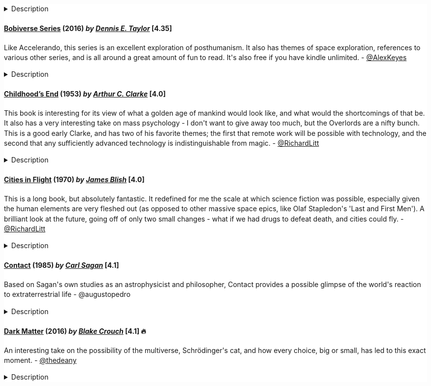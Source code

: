 <details><summary>Description</summary></details>

#### [Bobiverse Series](https://www.goodreads.com/book/show/32109569-we-are-legion-we-are-bob) (2016) *by [Dennis E. Taylor](https://www.goodreads.com/author/show/12130438.Dennis_E_Taylor)* \[4.35]

Like Accelerando, this series is an excellent exploration of posthumanism. It also has themes of space exploration, references to various other series, and is all around a great amount of fun to read. It's also free if you have kindle unlimited. - [@AlexKeyes](https://github.com/alex-keyes)

<details><summary>Description</summary></details>

#### [Childhood’s End](https://www.goodreads.com/book/show/414999.Childhood_s_End) (1953) *by [Arthur C. Clarke](https://en.wikipedia.org/wiki/Arthur_C._Clarke)* \[4.0]

This book is interesting for its view of what a golden age of mankind would look like, and what would the shortcomings of that be. It also has a very interesting take on mass psychology - I don't want to give away too much, but the Overlords are a nifty bunch. This is a good early Clarke, and has two of his favorite themes; the first that remote work will be possible with technology, and the second that any sufficiently advanced technology is indistinguishable from magic. - [@RichardLitt](https://github.com/RichardLitt)

<details><summary>Description</summary></details>

#### [Cities in Flight](https://www.goodreads.com/book/show/141805.Cities_in_Flight) (1970) *by [James Blish](https://en.wikipedia.org/wiki/James_Blish)* \[4.0]

This is a long book, but absolutely fantastic. It redefined for me the scale at which science fiction was possible, especially given the human elements are very fleshed out (as opposed to other massive space epics, like Olaf Stapledon's 'Last and First Men'). A brilliant look at the future, going off of only two small changes - what if we had drugs to defeat death, and cities could fly. - [@RichardLitt](https://github.com/RichardLitt)

<details><summary>Description</summary></details>

#### [Contact](https://www.goodreads.com/book/show/61666.Contact) (1985) *by [Carl Sagan](https://en.wikipedia.org/wiki/Carl_Sagan)* \[4.1]

Based on Sagan's own studies as an astrophysicist and philosopher, Contact provides a possible glimpse of the world's reaction to extraterrestrial life - @augustopedro

<details><summary>Description</summary></details>

#### [Dark Matter](https://www.goodreads.com/book/show/27833670-dark-matter) (2016) *by [Blake Crouch](https://en.wikipedia.org/wiki/Blake_Crouch)* \[4.1] 🔥

An interesting take on the possibility of the multiverse, Schrödinger's cat, and how every choice, big or small, has led to this exact moment. - [@thedeany](https://github.com/thedeany)

<details><summary>Description</summary></details>
